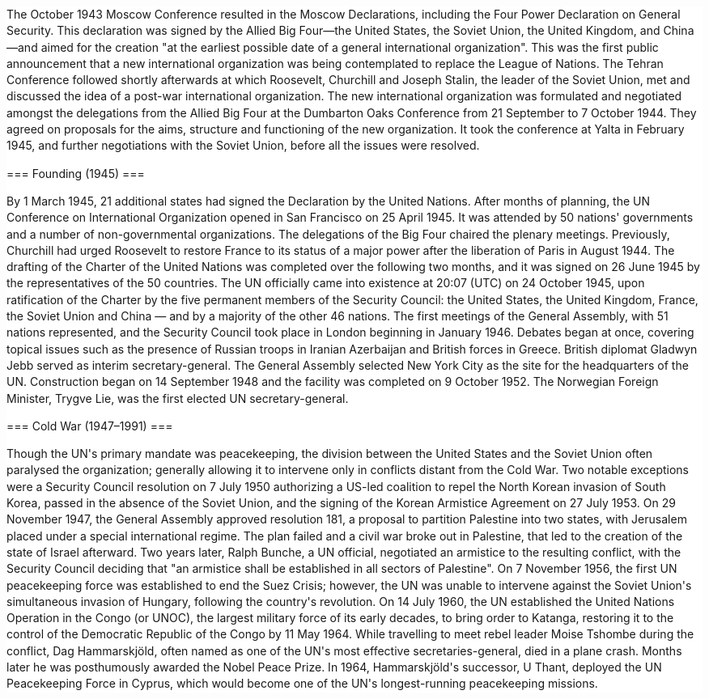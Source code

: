 The October 1943 Moscow Conference resulted in the Moscow Declarations, including the Four Power Declaration on General Security. This declaration was signed by the Allied Big Four—the United States, the Soviet Union, the United Kingdom, and China—and aimed for the creation "at the earliest possible date of a general international organization". This was the first public announcement that a new international organization was being contemplated to replace the League of Nations. The Tehran Conference followed shortly afterwards at which Roosevelt, Churchill and Joseph Stalin, the leader of the Soviet Union, met and discussed the idea of a post-war international organization.
The new international organization was formulated and negotiated amongst the delegations from the Allied Big Four at the Dumbarton Oaks Conference from 21 September to 7 October 1944. They agreed on proposals for the aims, structure and functioning of the new organization. It took the conference at Yalta in February 1945, and further negotiations with the Soviet Union, before all the issues were resolved.


=== Founding (1945) ===

By 1 March 1945, 21 additional states had signed the Declaration by the United Nations. After months of planning, the UN Conference on International Organization opened in San Francisco on 25 April 1945. It was attended by 50 nations' governments and a number of non-governmental organizations. The delegations of the Big Four chaired the plenary meetings. Previously, Churchill had urged Roosevelt to restore France to its status of a major power after the liberation of Paris in August 1944. The drafting of the Charter of the United Nations was completed over the following two months, and it was signed on 26 June 1945 by the representatives of the 50 countries. The UN officially came into existence at 20:07 (UTC) on 24 October 1945, upon ratification of the Charter by the five permanent members of the Security Council: the United States, the United Kingdom, France, the Soviet Union and China — and by a majority of the other 46 nations.
The first meetings of the General Assembly, with 51 nations represented, and the Security Council took place in London beginning in January 1946. Debates began at once, covering topical issues such as the presence of Russian troops in Iranian Azerbaijan and British forces in Greece. British diplomat Gladwyn Jebb served as interim secretary-general.
The General Assembly selected New York City as the site for the headquarters of the UN. Construction began on 14 September 1948 and the facility was completed on 9 October 1952. The Norwegian Foreign Minister, Trygve Lie, was the first elected UN secretary-general.


=== Cold War (1947–1991) ===

Though the UN's primary mandate was peacekeeping, the division between the United States and the Soviet Union often paralysed the organization; generally allowing it to intervene only in conflicts distant from the Cold War. Two notable exceptions were a Security Council resolution on 7 July 1950 authorizing a US-led coalition to repel the North Korean invasion of South Korea, passed in the absence of the Soviet Union, and the signing of the Korean Armistice Agreement on 27 July 1953.
On 29 November 1947, the General Assembly approved resolution 181, a proposal to partition Palestine into two states, with Jerusalem placed under a special international regime. The plan failed and a civil war broke out in Palestine, that led to the creation of the state of Israel afterward. Two years later, Ralph Bunche, a UN official, negotiated an armistice to the resulting conflict, with the Security Council deciding that "an armistice shall be established in all sectors of Palestine". On 7 November 1956, the first UN peacekeeping force was established to end the Suez Crisis; however, the UN was unable to intervene against the Soviet Union's simultaneous invasion of Hungary, following the country's revolution.
On 14 July 1960, the UN established the United Nations Operation in the Congo (or UNOC), the largest military force of its early decades, to bring order to Katanga, restoring it to the control of the Democratic Republic of the Congo by 11 May 1964. While travelling to meet rebel leader Moise Tshombe during the conflict, Dag Hammarskjöld, often named as one of the UN's most effective secretaries-general, died in a plane crash. Months later he was posthumously awarded the Nobel Peace Prize. In 1964, Hammarskjöld's successor, U Thant, deployed the UN Peacekeeping Force in Cyprus, which would become one of the UN's longest-running peacekeeping missions.
